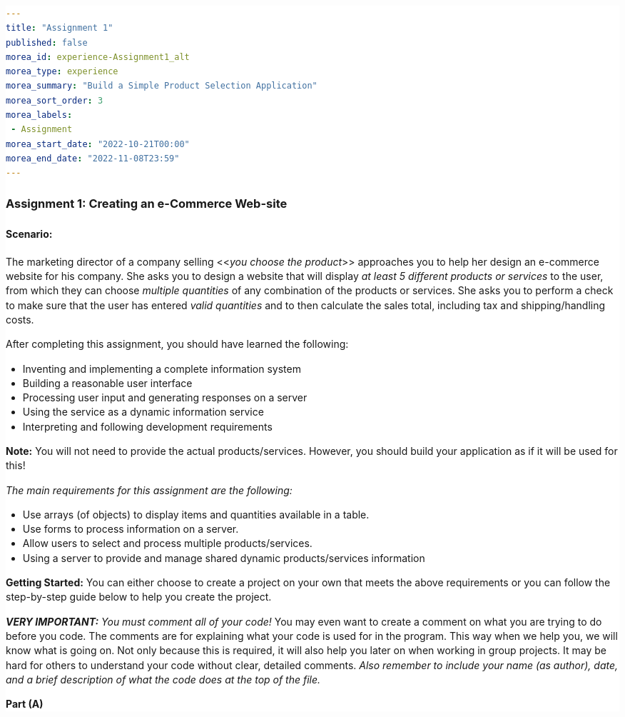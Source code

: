 ```yaml
--- 
title: "Assignment 1" 
published: false 
morea_id: experience-Assignment1_alt
morea_type: experience 
morea_summary: "Build a Simple Product Selection Application"
morea_sort_order: 3 
morea_labels:
 - Assignment
morea_start_date: "2022-10-21T00:00"
morea_end_date: "2022-11-08T23:59"
---
```

 

### Assignment 1: Creating an e-Commerce Web-site

#### Scenario:
The marketing director of a company selling <<_you choose the product_\>> approaches you to help her design an e-commerce website for his company. She asks you to design a website that will display _at least_ _5 different products or services_ to the user, from which they can choose _multiple quantities_ of any combination of the products or services. She asks you to perform a check to make sure that the user has entered _valid quantities_ and to then calculate the sales total, including tax and shipping/handling costs.

After completing this assignment, you should have learned the following:

*   Inventing and implementing a complete information system  
*   Building a reasonable user interface
*   Processing user input and generating responses on a server
*   Using the service as a dynamic information service
*   Interpreting and following development requirements

**Note:** You will not need to provide the actual products/services. However, you should build your application as if it will be used for this! 

_The main requirements for this assignment are the following:_

*  Use arrays (of objects) to display items and quantities available in a table.
*  Use forms to process information on a server. 
*  Allow users to select and process multiple products/services.
*  Using a server to provide and manage shared dynamic products/services information 

**Getting Started:** You can either choose to create a project on your own that meets the above requirements or you can follow the step-by-step guide below to help you create the project.

_**VERY IMPORTANT:**_ _You must comment all of your code!_  You may even want to create a comment on what you are trying to do before you code. The comments are for explaining what your code is used for in the program. This way when we help you, we will know what is going on. Not only because this is required, it will also help you later on when working in group projects. It may be hard for others to understand your code without clear, detailed comments. _Also remember to include your name (as author), date, and a brief description of what the code does at the top of the file._

**Part (A)**
